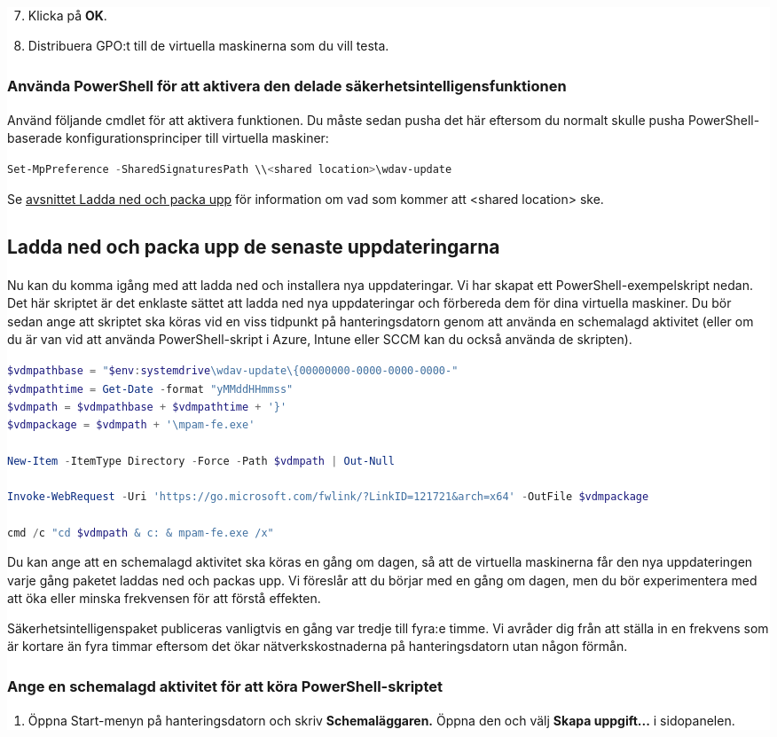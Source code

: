 7. Klicka på **OK**.

8. Distribuera GPO:t till de virtuella maskinerna som du vill testa.

### <a name="use-powershell-to-enable-the-shared-security-intelligence-feature"></a>Använda PowerShell för att aktivera den delade säkerhetsintelligensfunktionen

Använd följande cmdlet för att aktivera funktionen. Du måste sedan pusha det här eftersom du normalt skulle pusha PowerShell-baserade konfigurationsprinciper till virtuella maskiner:

```PowerShell
Set-MpPreference -SharedSignaturesPath \\<shared location>\wdav-update
```

Se [avsnittet Ladda ned och packa upp](#download-and-unpackage-the-latest-updates) för information om vad som kommer att \<shared location\> ske.

## <a name="download-and-unpackage-the-latest-updates"></a>Ladda ned och packa upp de senaste uppdateringarna

Nu kan du komma igång med att ladda ned och installera nya uppdateringar. Vi har skapat ett PowerShell-exempelskript nedan. Det här skriptet är det enklaste sättet att ladda ned nya uppdateringar och förbereda dem för dina virtuella maskiner. Du bör sedan ange att skriptet ska köras vid en viss tidpunkt på hanteringsdatorn genom att använda en schemalagd aktivitet (eller om du är van vid att använda PowerShell-skript i Azure, Intune eller SCCM kan du också använda de skripten).

```PowerShell
$vdmpathbase = "$env:systemdrive\wdav-update\{00000000-0000-0000-0000-"
$vdmpathtime = Get-Date -format "yMMddHHmmss"
$vdmpath = $vdmpathbase + $vdmpathtime + '}'
$vdmpackage = $vdmpath + '\mpam-fe.exe'

New-Item -ItemType Directory -Force -Path $vdmpath | Out-Null

Invoke-WebRequest -Uri 'https://go.microsoft.com/fwlink/?LinkID=121721&arch=x64' -OutFile $vdmpackage

cmd /c "cd $vdmpath & c: & mpam-fe.exe /x"
```

Du kan ange att en schemalagd aktivitet ska köras en gång om dagen, så att de virtuella maskinerna får den nya uppdateringen varje gång paketet laddas ned och packas upp. Vi föreslår att du börjar med en gång om dagen, men du bör experimentera med att öka eller minska frekvensen för att förstå effekten. 

Säkerhetsintelligenspaket publiceras vanligtvis en gång var tredje till fyra:e timme. Vi avråder dig från att ställa in en frekvens som är kortare än fyra timmar eftersom det ökar nätverkskostnaderna på hanteringsdatorn utan någon förmån.

### <a name="set-a-scheduled-task-to-run-the-powershell-script"></a>Ange en schemalagd aktivitet för att köra PowerShell-skriptet

1. Öppna Start-menyn på hanteringsdatorn och skriv **Schemaläggaren.** Öppna den och välj **Skapa uppgift...** i sidopanelen.

